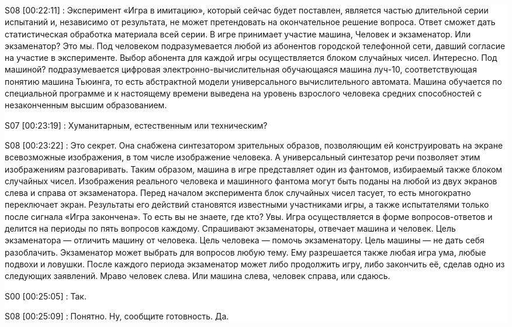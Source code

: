 S08 [00:22:11]  : Эксперимент «Игра в имитацию», который сейчас будет поставлен, является частью длительной серии испытаний и, независимо от результата, не может претендовать на окончательное решение вопроса. Ответ сможет дать статистическая обработка материала всей серии. В игре принимает участие машина, Человек и экзаменатор. Или экзаменатор? Это мы. Под человеком подразумевается любой из абонентов городской телефонной сети, давший согласие на участие в эксперименте. Выбор абонента для каждой игры осуществляется блоком случайных чисел. Интересно. Под машиной? подразумевается цифровая электронно-вычислительная обучающаяся машина луч-10, соответствующая понятию машина Тьюинга, то есть абстрактной модели универсального вычислительного автомата. Машина обучается по специальной программе и к настоящему времени выведена на уровень взрослого человека средних способностей с незаконченным высшим образованием. 

S07 [00:23:19]  : Хуманитарным, естественным или техническим? 

S08 [00:23:22]  : Это секрет. Она снабжена синтезатором зрительных образов, позволяющим ей конструировать на экране всевозможные изображения, в том числе изображение человека. А универсальный синтезатор речи позволяет этим изображениям разговаривать. Таким образом, машина в игре представляет один из фантомов, избираемый также блоком случайных чисел. Изображения реального человека и машинного фантома могут быть поданы на любой из двух экранов слева и справа от экзаменатора. Перед началом эксперимента блок случайных чисел тасует, то есть многократно переключает экран. Результаты его действий становятся известными участниками игры, а также испытателями только после сигнала «Игра закончена». То есть вы не знаете, где кто? Увы. Игра осуществляется в форме вопросов-ответов и делится на периоды по пять вопросов каждому. Спрашивают экзаменаторы, отвечает машина и человек. Цель экзаменатора — отличить машину от человека. Цель человека — помочь экзаменатору. Цель машины — не дать себя разоблачить. Экзаменатор может выбрать для вопросов любую тему. Ему разрешается также любая игра ума, любые подвохи и ловушки. После каждого периода экзаменатор может либо продолжить игру, либо закончить её, сделав одно из следующих заявлений. Мраво человек слева. Или машина слева, человек справа, или сдаюсь. 

S00 [00:25:05]  : Так. 

S08 [00:25:09]  : Понятно. Ну, сообщите готовность. Да. 
